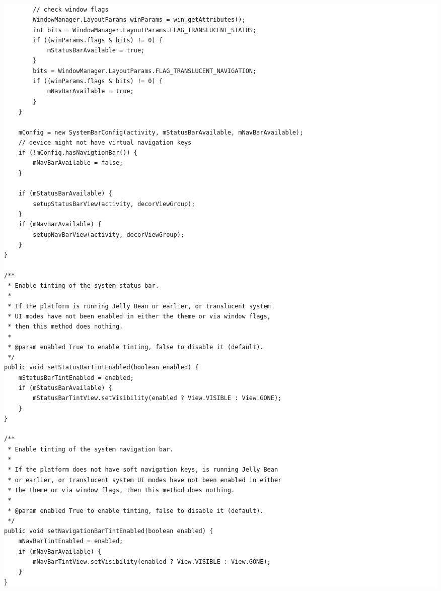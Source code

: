             // check window flags
            WindowManager.LayoutParams winParams = win.getAttributes();
            int bits = WindowManager.LayoutParams.FLAG_TRANSLUCENT_STATUS;
            if ((winParams.flags & bits) != 0) {
                mStatusBarAvailable = true;
            }
            bits = WindowManager.LayoutParams.FLAG_TRANSLUCENT_NAVIGATION;
            if ((winParams.flags & bits) != 0) {
                mNavBarAvailable = true;
            }
        }

        mConfig = new SystemBarConfig(activity, mStatusBarAvailable, mNavBarAvailable);
        // device might not have virtual navigation keys
        if (!mConfig.hasNavigtionBar()) {
            mNavBarAvailable = false;
        }

        if (mStatusBarAvailable) {
            setupStatusBarView(activity, decorViewGroup);
        }
        if (mNavBarAvailable) {
            setupNavBarView(activity, decorViewGroup);
        }
    }

    /**
     * Enable tinting of the system status bar.
     *
     * If the platform is running Jelly Bean or earlier, or translucent system
     * UI modes have not been enabled in either the theme or via window flags,
     * then this method does nothing.
     *
     * @param enabled True to enable tinting, false to disable it (default).
     */
    public void setStatusBarTintEnabled(boolean enabled) {
        mStatusBarTintEnabled = enabled;
        if (mStatusBarAvailable) {
            mStatusBarTintView.setVisibility(enabled ? View.VISIBLE : View.GONE);
        }
    }

    /**
     * Enable tinting of the system navigation bar.
     *
     * If the platform does not have soft navigation keys, is running Jelly Bean
     * or earlier, or translucent system UI modes have not been enabled in either
     * the theme or via window flags, then this method does nothing.
     *
     * @param enabled True to enable tinting, false to disable it (default).
     */
    public void setNavigationBarTintEnabled(boolean enabled) {
        mNavBarTintEnabled = enabled;
        if (mNavBarAvailable) {
            mNavBarTintView.setVisibility(enabled ? View.VISIBLE : View.GONE);
        }
    }
